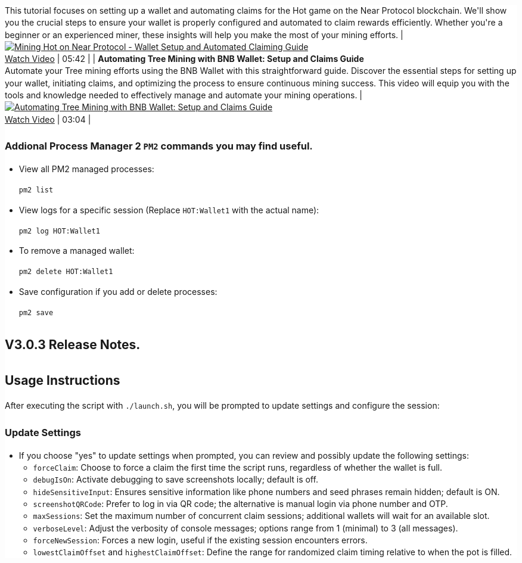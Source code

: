 This tutorial focuses on setting up a wallet and automating claims for the Hot game on the Near Protocol blockchain. We'll show you the crucial steps to ensure your wallet is properly configured and automated to claim rewards efficiently. Whether you're a beginner or an experienced miner, these insights will help you make the most of your mining efforts.       | [![Mining Hot on Near Protocol - Wallet Setup and Automated Claiming Guide](https://img.youtube.com/vi/hLBeF4o65KI/0.jpg)](https://www.youtube.com/watch?v=hLBeF4o65KI)<br>[Watch Video](https://www.youtube.com/watch?v=hLBeF4o65KI)                    | 05:42        |
| **Automating Tree Mining with BNB Wallet: Setup and Claims Guide**  
Automate your Tree mining efforts using the BNB Wallet with this straightforward guide. Discover the essential steps for setting up your wallet, initiating claims, and optimizing the process to ensure continuous mining success. This video will equip you with the tools and knowledge needed to effectively manage and automate your mining operations.       | [![Automating Tree Mining with BNB Wallet: Setup and Claims Guide](https://img.youtube.com/vi/YQBemSH3uOA/0.jpg)](https://www.youtube.com/watch?v=YQBemSH3uOA)<br>[Watch Video](https://www.youtube.com/watch?v=YQBemSH3uOA)                            | 03:04        |

<a name="pm2"></a>
### Addional Process Manager 2 ```PM2``` commands you may find useful.  

- View all PM2 managed processes:
    ```bash
    pm2 list
    ```
- View logs for a specific session (Replace `HOT:Wallet1` with the actual name):
    ```bash
    pm2 log HOT:Wallet1
    ```
- To remove a managed wallet:
    ```bash
    pm2 delete HOT:Wallet1
    ```
- Save configuration if you add or delete processes:
    ```bash
    pm2 save
    ```

<a name="usage-notes"></a>
## V3.0.3 Release Notes. 

## Usage Instructions
After executing the script with ```./launch.sh```, you will be prompted to update settings and configure the session:

### Update Settings
   - If you choose "yes" to update settings when prompted, you can review and possibly update the following settings:
      - `forceClaim`: Choose to force a claim the first time the script runs, regardless of whether the wallet is full.
      - `debugIsOn`: Activate debugging to save screenshots locally; default is off.
      - `hideSensitiveInput`: Ensures sensitive information like phone numbers and seed phrases remain hidden; default is ON.
      - `screenshotQRCode`: Prefer to log in via QR code; the alternative is manual login via phone number and OTP.
      - `maxSessions`: Set the maximum number of concurrent claim sessions; additional wallets will wait for an available slot.
      - `verboseLevel`: Adjust the verbosity of console messages; options range from 1 (minimal) to 3 (all messages).
      - `forceNewSession`: Forces a new login, useful if the existing session encounters errors.
      - `lowestClaimOffset` and `highestClaimOffset`: Define the range for randomized claim timing relative to when the pot is filled.